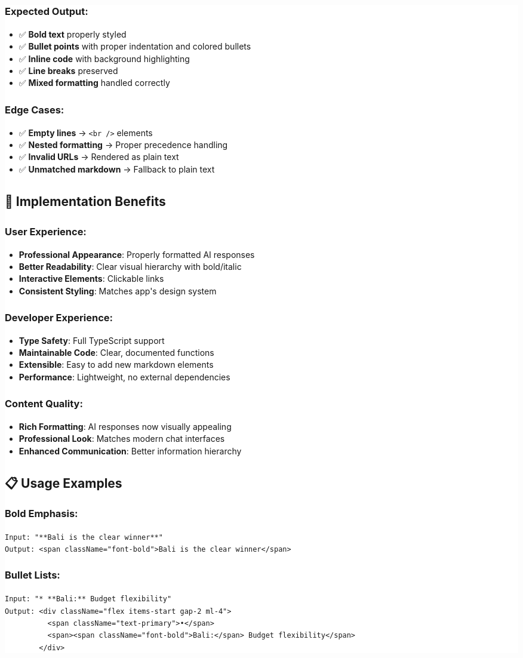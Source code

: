 ### **Expected Output:**
- ✅ **Bold text** properly styled
- ✅ **Bullet points** with proper indentation and colored bullets
- ✅ **Inline code** with background highlighting
- ✅ **Line breaks** preserved
- ✅ **Mixed formatting** handled correctly

### **Edge Cases:**
- ✅ **Empty lines** → `<br />` elements
- ✅ **Nested formatting** → Proper precedence handling
- ✅ **Invalid URLs** → Rendered as plain text
- ✅ **Unmatched markdown** → Fallback to plain text

## 🚀 **Implementation Benefits**

### **User Experience:**
- **Professional Appearance**: Properly formatted AI responses
- **Better Readability**: Clear visual hierarchy with bold/italic
- **Interactive Elements**: Clickable links
- **Consistent Styling**: Matches app's design system

### **Developer Experience:**
- **Type Safety**: Full TypeScript support
- **Maintainable Code**: Clear, documented functions
- **Extensible**: Easy to add new markdown elements
- **Performance**: Lightweight, no external dependencies

### **Content Quality:**
- **Rich Formatting**: AI responses now visually appealing
- **Professional Look**: Matches modern chat interfaces
- **Enhanced Communication**: Better information hierarchy

## 📋 **Usage Examples**

### **Bold Emphasis:**
```
Input: "**Bali is the clear winner**"
Output: <span className="font-bold">Bali is the clear winner</span>
```

### **Bullet Lists:**
```
Input: "* **Bali:** Budget flexibility"
Output: <div className="flex items-start gap-2 ml-4">
          <span className="text-primary">•</span>
          <span><span className="font-bold">Bali:</span> Budget flexibility</span>
        </div>
```
